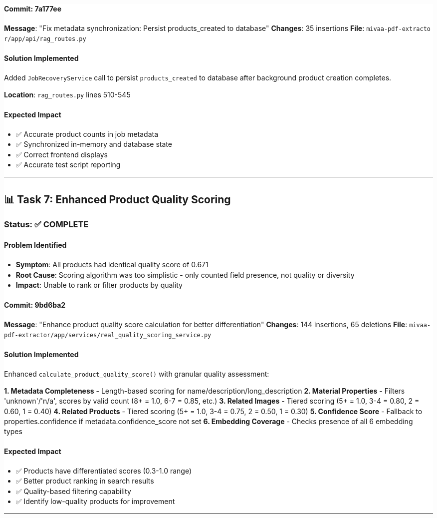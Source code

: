 #### Commit: 7a177ee
**Message**: "Fix metadata synchronization: Persist products_created to database"
**Changes**: 35 insertions
**File**: `mivaa-pdf-extractor/app/api/rag_routes.py`

#### Solution Implemented
Added `JobRecoveryService` call to persist `products_created` to database after background product creation completes.

**Location**: `rag_routes.py` lines 510-545

#### Expected Impact
- ✅ Accurate product counts in job metadata
- ✅ Synchronized in-memory and database state
- ✅ Correct frontend displays
- ✅ Accurate test script reporting

---

## 📊 Task 7: Enhanced Product Quality Scoring

### Status: ✅ COMPLETE

#### Problem Identified
- **Symptom**: All products had identical quality score of 0.671
- **Root Cause**: Scoring algorithm was too simplistic - only counted field presence, not quality or diversity
- **Impact**: Unable to rank or filter products by quality

#### Commit: 9bd6ba2
**Message**: "Enhance product quality score calculation for better differentiation"
**Changes**: 144 insertions, 65 deletions
**File**: `mivaa-pdf-extractor/app/services/real_quality_scoring_service.py`

#### Solution Implemented
Enhanced `calculate_product_quality_score()` with granular quality assessment:

**1. Metadata Completeness** - Length-based scoring for name/description/long_description
**2. Material Properties** - Filters 'unknown'/'n/a', scores by valid count (8+ = 1.0, 6-7 = 0.85, etc.)
**3. Related Images** - Tiered scoring (5+ = 1.0, 3-4 = 0.80, 2 = 0.60, 1 = 0.40)
**4. Related Products** - Tiered scoring (5+ = 1.0, 3-4 = 0.75, 2 = 0.50, 1 = 0.30)
**5. Confidence Score** - Fallback to properties.confidence if metadata.confidence_score not set
**6. Embedding Coverage** - Checks presence of all 6 embedding types

#### Expected Impact
- ✅ Products have differentiated scores (0.3-1.0 range)
- ✅ Better product ranking in search results
- ✅ Quality-based filtering capability
- ✅ Identify low-quality products for improvement

---
